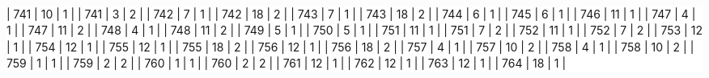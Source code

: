 | 741        | 10      | 1    |
| 741        | 3       | 2    |
| 742        | 7       | 1    |
| 742        | 18      | 2    |
| 743        | 7       | 1    |
| 743        | 18      | 2    |
| 744        | 6       | 1    |
| 745        | 6       | 1    |
| 746        | 11      | 1    |
| 747        | 4       | 1    |
| 747        | 11      | 2    |
| 748        | 4       | 1    |
| 748        | 11      | 2    |
| 749        | 5       | 1    |
| 750        | 5       | 1    |
| 751        | 11      | 1    |
| 751        | 7       | 2    |
| 752        | 11      | 1    |
| 752        | 7       | 2    |
| 753        | 12      | 1    |
| 754        | 12      | 1    |
| 755        | 12      | 1    |
| 755        | 18      | 2    |
| 756        | 12      | 1    |
| 756        | 18      | 2    |
| 757        | 4       | 1    |
| 757        | 10      | 2    |
| 758        | 4       | 1    |
| 758        | 10      | 2    |
| 759        | 1       | 1    |
| 759        | 2       | 2    |
| 760        | 1       | 1    |
| 760        | 2       | 2    |
| 761        | 12      | 1    |
| 762        | 12      | 1    |
| 763        | 12      | 1    |
| 764        | 18      | 1    |